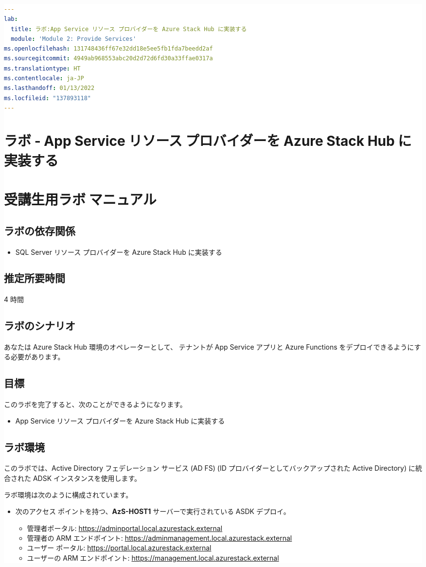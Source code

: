 ```yaml
---
lab:
  title: ラボ:App Service リソース プロバイダーを Azure Stack Hub に実装する
  module: 'Module 2: Provide Services'
ms.openlocfilehash: 131748436ff67e32dd18e5ee5fb1fda7beedd2af
ms.sourcegitcommit: 4949ab968553abc20d2d72d6fd30a33ffae0317a
ms.translationtype: HT
ms.contentlocale: ja-JP
ms.lasthandoff: 01/13/2022
ms.locfileid: "137893118"
---
```

# <a name="lab---implement-app-service-resource-provider-in-azure-stack-hub"></a>ラボ - App Service リソース プロバイダーを Azure Stack Hub に実装する
# <a name="student-lab-manual"></a>受講生用ラボ マニュアル

## <a name="lab-dependencies"></a>ラボの依存関係

- SQL Server リソース プロバイダーを Azure Stack Hub に実装する

## <a name="estimated-time"></a>推定所要時間

4 時間

## <a name="lab-scenario"></a>ラボのシナリオ

あなたは Azure Stack Hub 環境のオペレーターとして、 テナントが App Service アプリと Azure Functions をデプロイできるようにする必要があります。

## <a name="objectives"></a>目標

このラボを完了すると、次のことができるようになります。

 - App Service リソース プロバイダーを Azure Stack Hub に実装する

## <a name="lab-environment"></a>ラボ環境 

このラボでは、Active Directory フェデレーション サービス (AD FS) (ID プロバイダーとしてバックアップされた Active Directory) に統合された ADSK インスタンスを使用します。 

ラボ環境は次のように構成されています。

- 次のアクセス ポイントを持つ、**AzS-HOST1** サーバーで実行されている ASDK デプロイ。

  - 管理者ポータル: https://adminportal.local.azurestack.external
  - 管理者の ARM エンドポイント: https://adminmanagement.local.azurestack.external
  - ユーザー ポータル: https://portal.local.azurestack.external
  - ユーザーの ARM エンドポイント: https://management.local.azurestack.external
